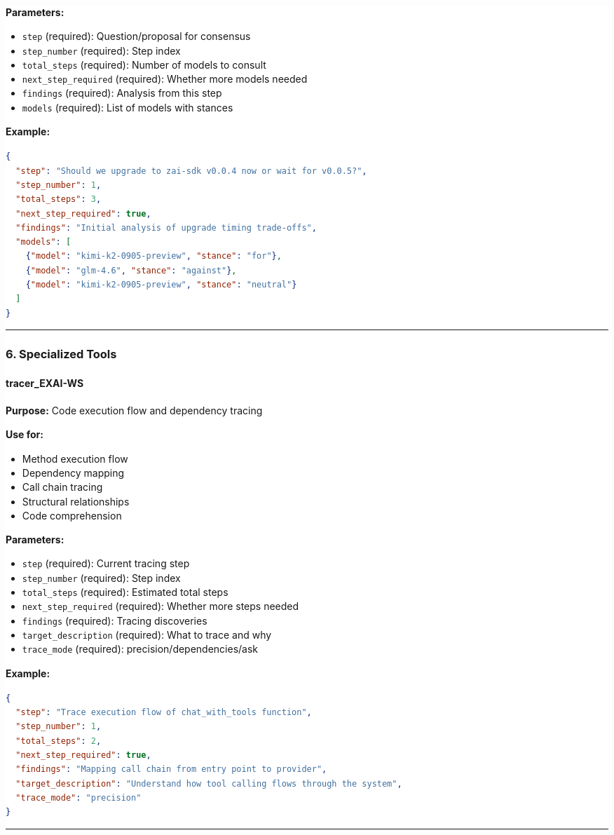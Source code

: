 **Parameters:**
- `step` (required): Question/proposal for consensus
- `step_number` (required): Step index
- `total_steps` (required): Number of models to consult
- `next_step_required` (required): Whether more models needed
- `findings` (required): Analysis from this step
- `models` (required): List of models with stances

**Example:**
```json
{
  "step": "Should we upgrade to zai-sdk v0.0.4 now or wait for v0.0.5?",
  "step_number": 1,
  "total_steps": 3,
  "next_step_required": true,
  "findings": "Initial analysis of upgrade timing trade-offs",
  "models": [
    {"model": "kimi-k2-0905-preview", "stance": "for"},
    {"model": "glm-4.6", "stance": "against"},
    {"model": "kimi-k2-0905-preview", "stance": "neutral"}
  ]
}
```

---

### 6. Specialized Tools

#### tracer_EXAI-WS
**Purpose:** Code execution flow and dependency tracing

**Use for:**
- Method execution flow
- Dependency mapping
- Call chain tracing
- Structural relationships
- Code comprehension

**Parameters:**
- `step` (required): Current tracing step
- `step_number` (required): Step index
- `total_steps` (required): Estimated total steps
- `next_step_required` (required): Whether more steps needed
- `findings` (required): Tracing discoveries
- `target_description` (required): What to trace and why
- `trace_mode` (required): precision/dependencies/ask

**Example:**
```json
{
  "step": "Trace execution flow of chat_with_tools function",
  "step_number": 1,
  "total_steps": 2,
  "next_step_required": true,
  "findings": "Mapping call chain from entry point to provider",
  "target_description": "Understand how tool calling flows through the system",
  "trace_mode": "precision"
}
```

---